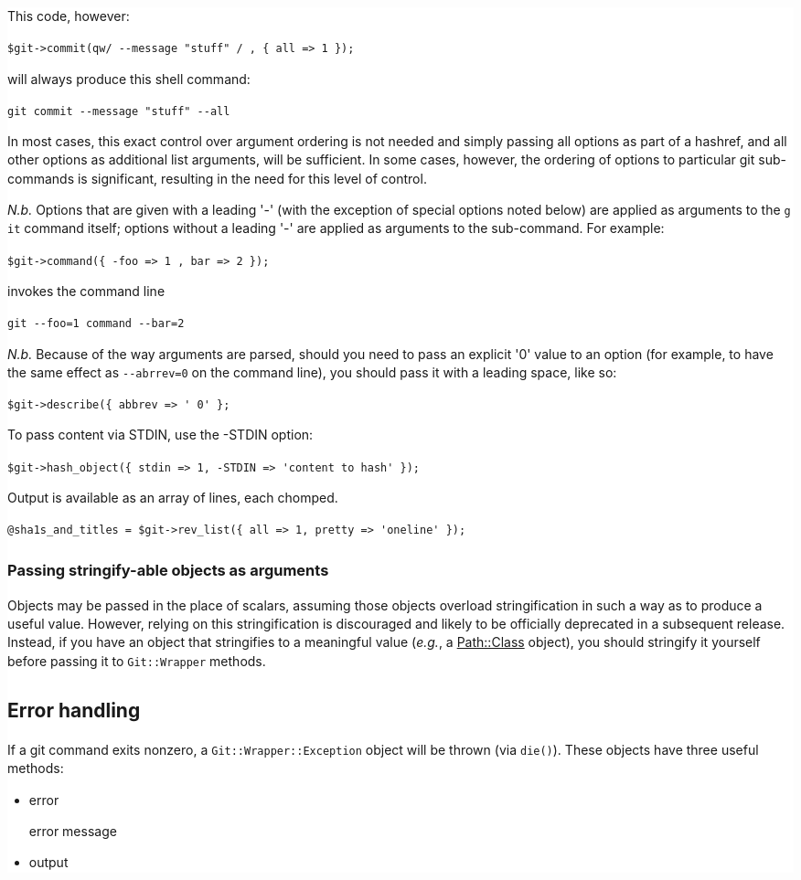 This code, however:

    $git->commit(qw/ --message "stuff" / , { all => 1 });

will always produce this shell command:

    git commit --message "stuff" --all

In most cases, this exact control over argument ordering is not needed and
simply passing all options as part of a hashref, and all other options as
additional list arguments, will be sufficient. In some cases, however, the
ordering of options to particular git sub-commands is significant, resulting
in the need for this level of control.

_N.b._ Options that are given with a leading '-' (with the exception of
special options noted below) are applied as arguments to the `git` command
itself; options without a leading '-' are applied as arguments to the
sub-command. For example:

    $git->command({ -foo => 1 , bar => 2 });

invokes the command line

    git --foo=1 command --bar=2

_N.b._ Because of the way arguments are parsed, should you need to pass an
explicit '0' value to an option (for example, to have the same effect as
`--abrrev=0` on the command line), you should pass it with a leading space, like so:

    $git->describe({ abbrev => ' 0' };

To pass content via STDIN, use the -STDIN option:

    $git->hash_object({ stdin => 1, -STDIN => 'content to hash' });

Output is available as an array of lines, each chomped.

    @sha1s_and_titles = $git->rev_list({ all => 1, pretty => 'oneline' });

### Passing stringify-able objects as arguments

Objects may be passed in the place of scalars, assuming those objects overload
stringification in such a way as to produce a useful value. However, relying
on this stringification is discouraged and likely to be officially deprecated
in a subsequent release. Instead, if you have an object that stringifies to a
meaningful value (_e.g._, a [Path::Class](http://search.cpan.org/perldoc?Path::Class) object), you should stringify it
yourself before passing it to `Git::Wrapper` methods.

## Error handling

If a git command exits nonzero, a `Git::Wrapper::Exception` object will be
thrown (via `die()`). These objects have three useful methods:

- error

    error message

- output

